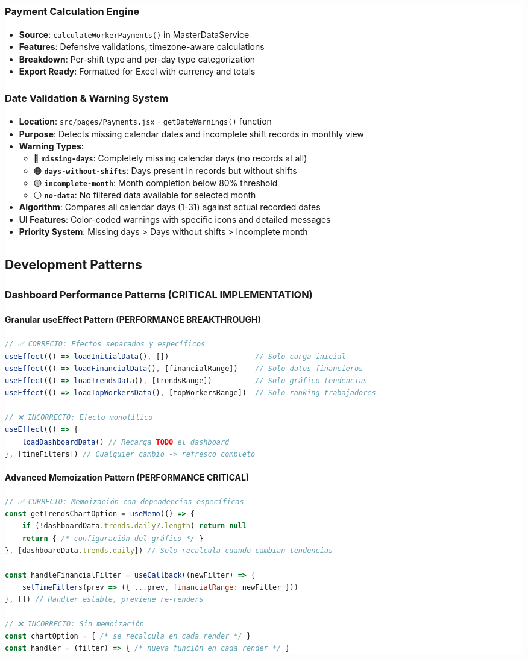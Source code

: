 ### Payment Calculation Engine
- **Source**: `calculateWorkerPayments()` in MasterDataService
- **Features**: Defensive validations, timezone-aware calculations
- **Breakdown**: Per-shift type and per-day type categorization
- **Export Ready**: Formatted for Excel with currency and totals

### Date Validation & Warning System
- **Location**: `src/pages/Payments.jsx` - `getDateWarnings()` function
- **Purpose**: Detects missing calendar dates and incomplete shift records in monthly view
- **Warning Types**:
  - 🔴 **`missing-days`**: Completely missing calendar days (no records at all)
  - 🟠 **`days-without-shifts`**: Days present in records but without shifts
  - 🟡 **`incomplete-month`**: Month completion below 80% threshold
  - ⚪ **`no-data`**: No filtered data available for selected month
- **Algorithm**: Compares all calendar days (1-31) against actual recorded dates
- **UI Features**: Color-coded warnings with specific icons and detailed messages
- **Priority System**: Missing days > Days without shifts > Incomplete month

## Development Patterns

### Dashboard Performance Patterns (CRITICAL IMPLEMENTATION)

#### Granular useEffect Pattern (PERFORMANCE BREAKTHROUGH)
```javascript
// ✅ CORRECTO: Efectos separados y específicos
useEffect(() => loadInitialData(), [])                    // Solo carga inicial
useEffect(() => loadFinancialData(), [financialRange])    // Solo datos financieros
useEffect(() => loadTrendsData(), [trendsRange])          // Solo gráfico tendencias
useEffect(() => loadTopWorkersData(), [topWorkersRange])  // Solo ranking trabajadores

// ❌ INCORRECTO: Efecto monolítico
useEffect(() => {
    loadDashboardData() // Recarga TODO el dashboard
}, [timeFilters]) // Cualquier cambio -> refresco completo
```

#### Advanced Memoization Pattern (PERFORMANCE CRITICAL)
```javascript
// ✅ CORRECTO: Memoización con dependencias específicas
const getTrendsChartOption = useMemo(() => {
    if (!dashboardData.trends.daily?.length) return null
    return { /* configuración del gráfico */ }
}, [dashboardData.trends.daily]) // Solo recalcula cuando cambian tendencias

const handleFinancialFilter = useCallback((newFilter) => {
    setTimeFilters(prev => ({ ...prev, financialRange: newFilter }))
}, []) // Handler estable, previene re-renders

// ❌ INCORRECTO: Sin memoización
const chartOption = { /* se recalcula en cada render */ }
const handler = (filter) => { /* nueva función en cada render */ }
```
